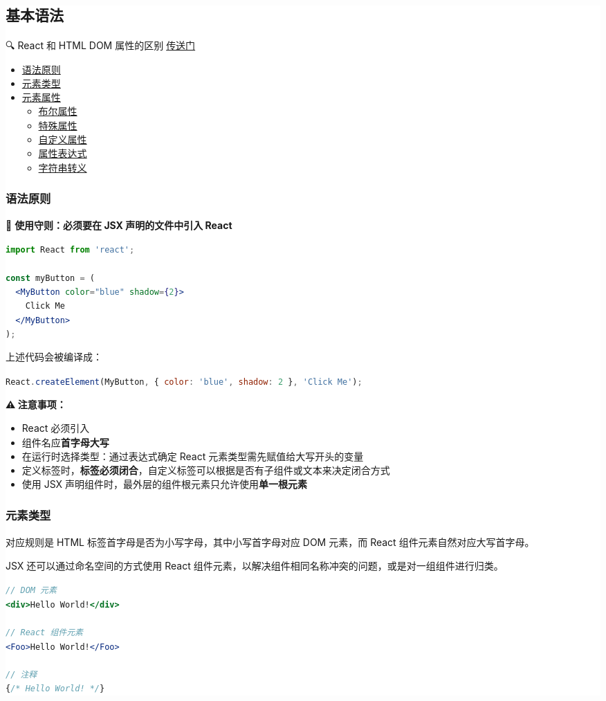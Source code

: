 ## 基本语法

🔍 React 和 HTML DOM 属性的区别 [传送门](http://react.yubolun.com/docs/introducing-jsx.html)

- [语法原则](#语法原则)
- [元素类型](#元素类型)
- [元素属性](#元素属性)
  - [布尔属性](#布尔属性)
  - [特殊属性](#特殊属性)
  - [自定义属性](#自定义属性)
  - [属性表达式](#属性表达式)
  - [字符串转义](#字符串转义)

### 语法原则

📌 **使用守则：必须要在 JSX 声明的文件中引入 React**

```jsx
import React from 'react';

const myButton = (
  <MyButton color="blue" shadow={2}>
    Click Me
  </MyButton>
);
```

上述代码会被编译成：

```js
React.createElement(MyButton, { color: 'blue', shadow: 2 }, 'Click Me');
```

**⚠️ 注意事项：**

- React 必须引入
- 组件名应**首字母大写**
- 在运行时选择类型：通过表达式确定 React 元素类型需先赋值给大写开头的变量
- 定义标签时，**标签必须闭合**，自定义标签可以根据是否有子组件或文本来决定闭合方式
- 使用 JSX 声明组件时，最外层的组件根元素只允许使用**单一根元素**

### 元素类型

对应规则是 HTML 标签首字母是否为小写字母，其中小写首字母对应 DOM 元素，而 React 组件元素自然对应大写首字母。

JSX 还可以通过命名空间的方式使用 React 组件元素，以解决组件相同名称冲突的问题，或是对一组组件进行归类。

```jsx
// DOM 元素
<div>Hello World!</div>

// React 组件元素
<Foo>Hello World!</Foo>

// 注释
{/* Hello World! */}
```

